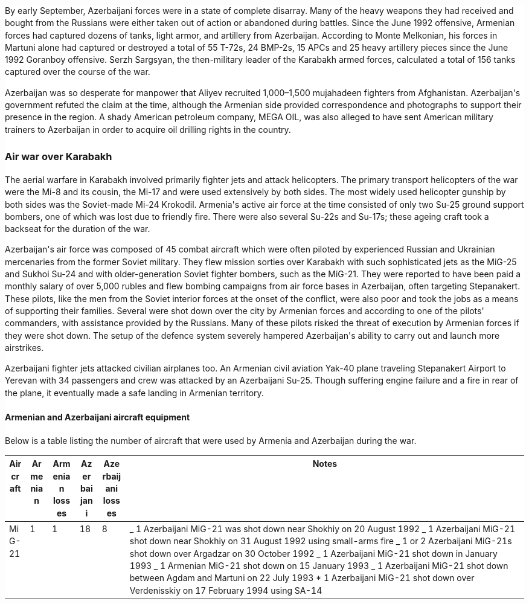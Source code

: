 By early September, Azerbaijani forces were in a state of complete disarray. Many of the heavy weapons they had received and bought from the Russians were either taken out of action or abandoned during battles. Since the June 1992 offensive, Armenian forces had captured dozens of tanks, light armor, and artillery from Azerbaijan. According to Monte Melkonian, his forces in Martuni alone had captured or destroyed a total of 55 T-72s, 24 BMP-2s, 15 APCs and 25 heavy artillery pieces since the June 1992 Goranboy offensive. Serzh Sargsyan, the then-military leader of the Karabakh armed forces, calculated a total of 156 tanks captured over the course of the war.

Azerbaijan was so desperate for manpower that Aliyev recruited 1,000–1,500 mujahadeen fighters from Afghanistan. Azerbaijan's government refuted the claim at the time, although the Armenian side provided correspondence and photographs to support their presence in the region. A shady American petroleum company, MEGA OIL, was also alleged to have sent American military trainers to Azerbaijan in order to acquire oil drilling rights in the country.

### Air war over Karabakh

The aerial warfare in Karabakh involved primarily fighter jets and attack helicopters. The primary transport helicopters of the war were the Mi-8 and its cousin, the Mi-17 and were used extensively by both sides. The most widely used helicopter gunship by both sides was the Soviet-made Mi-24 Krokodil. Armenia's active air force at the time consisted of only two Su-25 ground support bombers, one of which was lost due to friendly fire. There were also several Su-22s and Su-17s; these ageing craft took a backseat for the duration of the war.

Azerbaijan's air force was composed of 45 combat aircraft which were often piloted by experienced Russian and Ukrainian mercenaries from the former Soviet military. They flew mission sorties over Karabakh with such sophisticated jets as the MiG-25 and Sukhoi Su-24 and with older-generation Soviet fighter bombers, such as the MiG-21. They were reported to have been paid a monthly salary of over 5,000 rubles and flew bombing campaigns from air force bases in Azerbaijan, often targeting Stepanakert. These pilots, like the men from the Soviet interior forces at the onset of the conflict, were also poor and took the jobs as a means of supporting their families. Several were shot down over the city by Armenian forces and according to one of the pilots' commanders, with assistance provided by the Russians. Many of these pilots risked the threat of execution by Armenian forces if they were shot down. The setup of the defence system severely hampered Azerbaijan's ability to carry out and launch more airstrikes.

Azerbaijani fighter jets attacked civilian airplanes too. An Armenian civil aviation Yak-40 plane traveling Stepanakert Airport to Yerevan with 34 passengers and crew was attacked by an Azerbaijani Su-25. Though suffering engine failure and a fire in rear of the plane, it eventually made a safe landing in Armenian territory.

#### Armenian and Azerbaijani aircraft equipment

Below is a table listing the number of aircraft that were used by Armenia and Azerbaijan during the war.

| Aircraft         | Armenian | Armenian losses | Azerbaijani | Azerbaijani losses | Notes                                                                                                                                                                                                                                                                                                                                                                                                                                                                                                                                                                                                                                                                                              |
| ---------------- | -------- | --------------- | ----------- | ------------------ | -------------------------------------------------------------------------------------------------------------------------------------------------------------------------------------------------------------------------------------------------------------------------------------------------------------------------------------------------------------------------------------------------------------------------------------------------------------------------------------------------------------------------------------------------------------------------------------------------------------------------------------------------------------------------------------------------- |
| MiG-21           | 1        | 1               | 18          | 8                  | _ 1 Azerbaijani MiG-21 was shot down near Shokhiy on 20 August 1992 _ 1 Azerbaijani MiG-21 shot down near Shokhiy on 31 August 1992 using small-arms fire _ 1 or 2 Azerbaijani MiG-21s shot down over Argadzar on 30 October 1992 _ 1 Azerbaijani MiG-21 shot down in January 1993 _ 1 Armenian MiG-21 shot down on 15 January 1993 _ 1 Azerbaijani MiG-21 shot down between Agdam and Martuni on 22 July 1993 \* 1 Azerbaijani MiG-21 shot down over Verdenisskiy on 17 February 1994 using SA-14                                                                                                                                                                                                 |